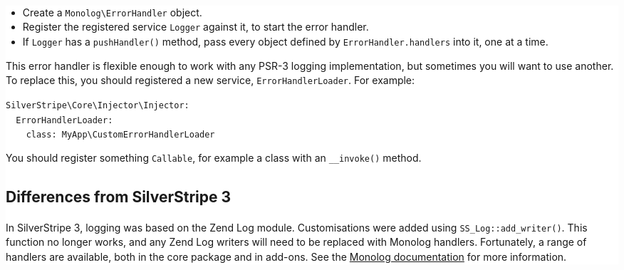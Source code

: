  * Create a `Monolog\ErrorHandler` object.
 * Register the registered service `Logger` against it, to start the error handler.
 * If `Logger` has a `pushHandler()` method, pass every object defined by `ErrorHandler.handlers` into it, one at a time.

This error handler is flexible enough to work with any PSR-3 logging implementation, but sometimes you will want to use
another. To replace this, you should registered a new service, `ErrorHandlerLoader`.  For example:

	SilverStripe\Core\Injector\Injector:
	  ErrorHandlerLoader: 
	    class: MyApp\CustomErrorHandlerLoader

You should register something `Callable`, for example a class with an `__invoke()` method.

## Differences from SilverStripe 3

In SilverStripe 3, logging was based on the Zend Log module. Customisations were added using `SS_Log::add_writer()`.
This function no longer works, and any Zend Log writers will need to be replaced with Monolog handlers. Fortunately,
a range of handlers are available, both in the core package and in add-ons. See the
[Monolog documentation](https://github.com/Seldaek/monolog/blob/master/doc/01-usage.md) for more information.
